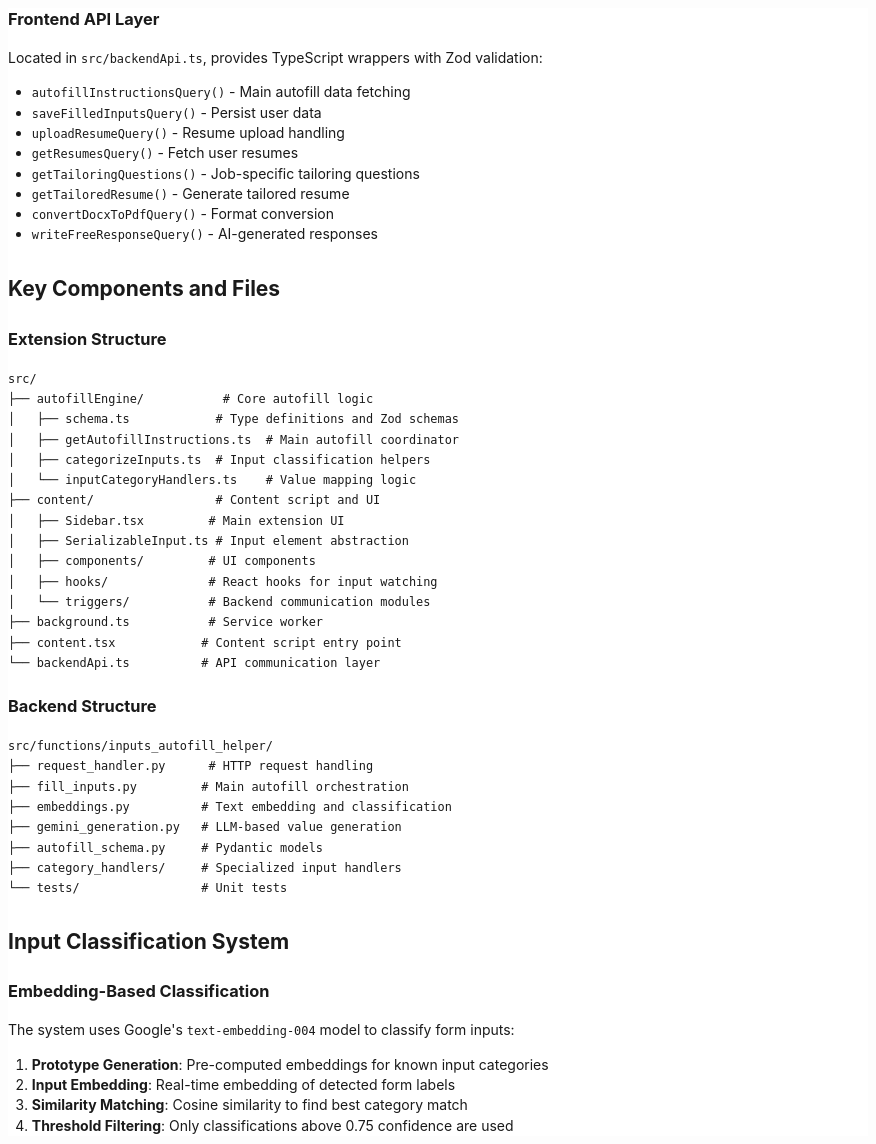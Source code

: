 ### Frontend API Layer
Located in `src/backendApi.ts`, provides TypeScript wrappers with Zod validation:
- `autofillInstructionsQuery()` - Main autofill data fetching
- `saveFilledInputsQuery()` - Persist user data
- `uploadResumeQuery()` - Resume upload handling
- `getResumesQuery()` - Fetch user resumes
- `getTailoringQuestions()` - Job-specific tailoring questions
- `getTailoredResume()` - Generate tailored resume
- `convertDocxToPdfQuery()` - Format conversion
- `writeFreeResponseQuery()` - AI-generated responses

## Key Components and Files

### Extension Structure
```
src/
├── autofillEngine/           # Core autofill logic
│   ├── schema.ts            # Type definitions and Zod schemas
│   ├── getAutofillInstructions.ts  # Main autofill coordinator
│   ├── categorizeInputs.ts  # Input classification helpers
│   └── inputCategoryHandlers.ts    # Value mapping logic
├── content/                 # Content script and UI
│   ├── Sidebar.tsx         # Main extension UI
│   ├── SerializableInput.ts # Input element abstraction
│   ├── components/         # UI components
│   ├── hooks/              # React hooks for input watching
│   └── triggers/           # Backend communication modules
├── background.ts           # Service worker
├── content.tsx            # Content script entry point
└── backendApi.ts          # API communication layer
```

### Backend Structure
```
src/functions/inputs_autofill_helper/
├── request_handler.py      # HTTP request handling
├── fill_inputs.py         # Main autofill orchestration
├── embeddings.py          # Text embedding and classification
├── gemini_generation.py   # LLM-based value generation
├── autofill_schema.py     # Pydantic models
├── category_handlers/     # Specialized input handlers
└── tests/                 # Unit tests
```

## Input Classification System

### Embedding-Based Classification
The system uses Google's `text-embedding-004` model to classify form inputs:

1. **Prototype Generation**: Pre-computed embeddings for known input categories
2. **Input Embedding**: Real-time embedding of detected form labels
3. **Similarity Matching**: Cosine similarity to find best category match
4. **Threshold Filtering**: Only classifications above 0.75 confidence are used
